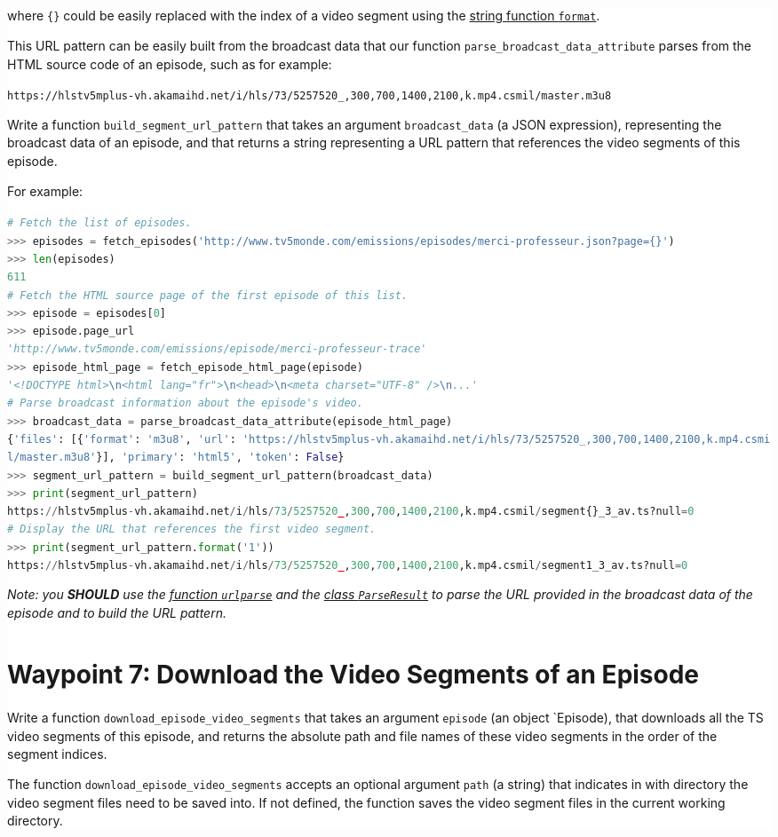 where `{}` could be easily replaced with the index of a video segment using the [string function `format`](https://docs.python.org/3.7/library/stdtypes.html#str.format).

This URL pattern can be easily built from the broadcast data that our function `parse_broadcast_data_attribute` parses from the HTML source code of an episode, such as for example:

```text
https://hlstv5mplus-vh.akamaihd.net/i/hls/73/5257520_,300,700,1400,2100,k.mp4.csmil/master.m3u8
```

Write a function `build_segment_url_pattern` that takes an argument `broadcast_data` (a JSON expression), representing the broadcast data of an episode, and that returns a string representing a URL pattern that references the video segments of this episode.

For example:

```python
# Fetch the list of episodes.
>>> episodes = fetch_episodes('http://www.tv5monde.com/emissions/episodes/merci-professeur.json?page={}')
>>> len(episodes)
611
# Fetch the HTML source page of the first episode of this list.
>>> episode = episodes[0]
>>> episode.page_url
'http://www.tv5monde.com/emissions/episode/merci-professeur-trace'
>>> episode_html_page = fetch_episode_html_page(episode)
'<!DOCTYPE html>\n<html lang="fr">\n<head>\n<meta charset="UTF-8" />\n...'
# Parse broadcast information about the episode's video.
>>> broadcast_data = parse_broadcast_data_attribute(episode_html_page)
{'files': [{'format': 'm3u8', 'url': 'https://hlstv5mplus-vh.akamaihd.net/i/hls/73/5257520_,300,700,1400,2100,k.mp4.csmil/master.m3u8'}], 'primary': 'html5', 'token': False}
>>> segment_url_pattern = build_segment_url_pattern(broadcast_data)
>>> print(segment_url_pattern)
https://hlstv5mplus-vh.akamaihd.net/i/hls/73/5257520_,300,700,1400,2100,k.mp4.csmil/segment{}_3_av.ts?null=0
# Display the URL that references the first video segment.
>>> print(segment_url_pattern.format('1'))
https://hlstv5mplus-vh.akamaihd.net/i/hls/73/5257520_,300,700,1400,2100,k.mp4.csmil/segment1_3_av.ts?null=0
```

_Note: you **SHOULD** use the [function `urlparse`](https://docs.python.org/3/library/urllib.parse.html#urllib.parse.urlparse) and the [class `ParseResult`](https://docs.python.org/3/library/urllib.parse.html#urllib.parse.ParseResult) to parse the URL provided in the broadcast data of the episode and to build the URL pattern._

# Waypoint 7: Download the Video Segments of an Episode

Write a function `download_episode_video_segments` that takes an argument `episode` (an object `Episode), that downloads all the TS video segments of this episode, and returns the absolute path and file names of these video segments in the order of the segment indices.

The function `download_episode_video_segments` accepts an optional argument `path` (a string) that indicates in with directory the video segment files need to be saved into. If not defined, the function saves the video segment files in the current working directory.
